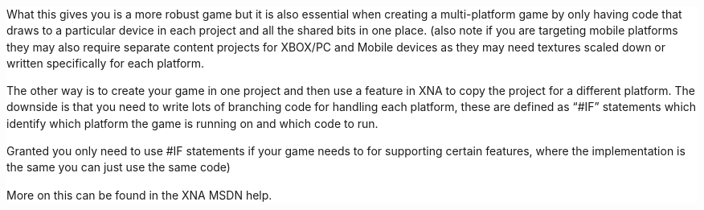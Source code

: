 What this gives you is a more robust game but it is also essential when creating a multi-platform game by only having code that draws to a particular device in each project and all the shared bits in one place. (also note if you are targeting mobile platforms they may also require separate content projects for XBOX/PC and Mobile devices as they may need textures scaled down or written specifically for each platform.

The other way is to create your game in one project and then use a feature in XNA to copy the project for a different platform. The downside is that you need to write lots of branching code for handling each platform, these are defined as “#IF” statements which identify which platform the game is running on and which code to run.

Granted you only need to use #IF statements if your game needs to for supporting certain features, where the implementation is the same you can just use the same code)

More on this can be found in the XNA MSDN help.

